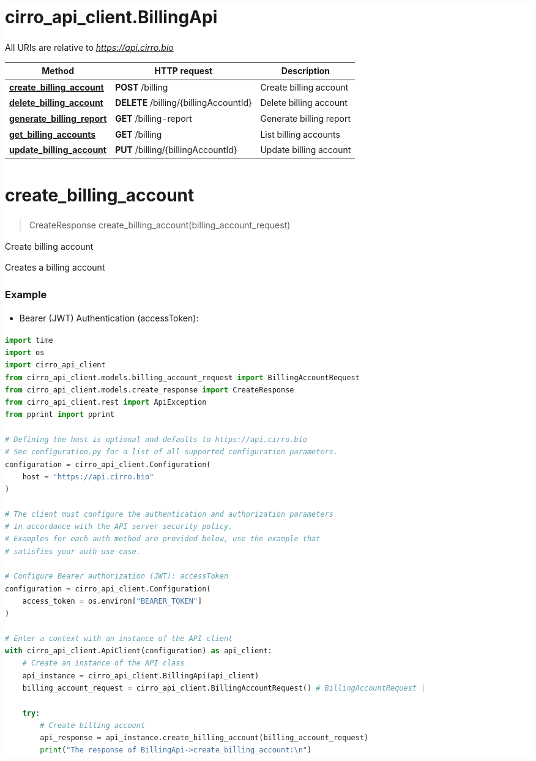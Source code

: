 # cirro_api_client.BillingApi

All URIs are relative to *https://api.cirro.bio*

Method | HTTP request | Description
------------- | ------------- | -------------
[**create_billing_account**](BillingApi.md#create_billing_account) | **POST** /billing | Create billing account
[**delete_billing_account**](BillingApi.md#delete_billing_account) | **DELETE** /billing/{billingAccountId} | Delete billing account
[**generate_billing_report**](BillingApi.md#generate_billing_report) | **GET** /billing-report | Generate billing report
[**get_billing_accounts**](BillingApi.md#get_billing_accounts) | **GET** /billing | List billing accounts
[**update_billing_account**](BillingApi.md#update_billing_account) | **PUT** /billing/{billingAccountId} | Update billing account


# **create_billing_account**
> CreateResponse create_billing_account(billing_account_request)

Create billing account

Creates a billing account

### Example

* Bearer (JWT) Authentication (accessToken):

```python
import time
import os
import cirro_api_client
from cirro_api_client.models.billing_account_request import BillingAccountRequest
from cirro_api_client.models.create_response import CreateResponse
from cirro_api_client.rest import ApiException
from pprint import pprint

# Defining the host is optional and defaults to https://api.cirro.bio
# See configuration.py for a list of all supported configuration parameters.
configuration = cirro_api_client.Configuration(
    host = "https://api.cirro.bio"
)

# The client must configure the authentication and authorization parameters
# in accordance with the API server security policy.
# Examples for each auth method are provided below, use the example that
# satisfies your auth use case.

# Configure Bearer authorization (JWT): accessToken
configuration = cirro_api_client.Configuration(
    access_token = os.environ["BEARER_TOKEN"]
)

# Enter a context with an instance of the API client
with cirro_api_client.ApiClient(configuration) as api_client:
    # Create an instance of the API class
    api_instance = cirro_api_client.BillingApi(api_client)
    billing_account_request = cirro_api_client.BillingAccountRequest() # BillingAccountRequest | 

    try:
        # Create billing account
        api_response = api_instance.create_billing_account(billing_account_request)
        print("The response of BillingApi->create_billing_account:\n")
```